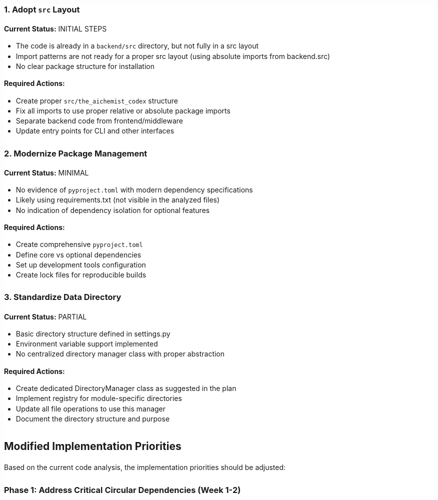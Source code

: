 ### 1. Adopt `src` Layout

**Current Status:** INITIAL STEPS

- The code is already in a `backend/src` directory, but not fully in a src
  layout
- Import patterns are not ready for a proper src layout (using absolute imports
  from backend.src)
- No clear package structure for installation

**Required Actions:**

- Create proper `src/the_aichemist_codex` structure
- Fix all imports to use proper relative or absolute package imports
- Separate backend code from frontend/middleware
- Update entry points for CLI and other interfaces

### 2. Modernize Package Management

**Current Status:** MINIMAL

- No evidence of `pyproject.toml` with modern dependency specifications
- Likely using requirements.txt (not visible in the analyzed files)
- No indication of dependency isolation for optional features

**Required Actions:**

- Create comprehensive `pyproject.toml`
- Define core vs optional dependencies
- Set up development tools configuration
- Create lock files for reproducible builds

### 3. Standardize Data Directory

**Current Status:** PARTIAL

- Basic directory structure defined in settings.py
- Environment variable support implemented
- No centralized directory manager class with proper abstraction

**Required Actions:**

- Create dedicated DirectoryManager class as suggested in the plan
- Implement registry for module-specific directories
- Update all file operations to use this manager
- Document the directory structure and purpose

## Modified Implementation Priorities

Based on the current code analysis, the implementation priorities should be
adjusted:

### Phase 1: Address Critical Circular Dependencies (Week 1-2)
